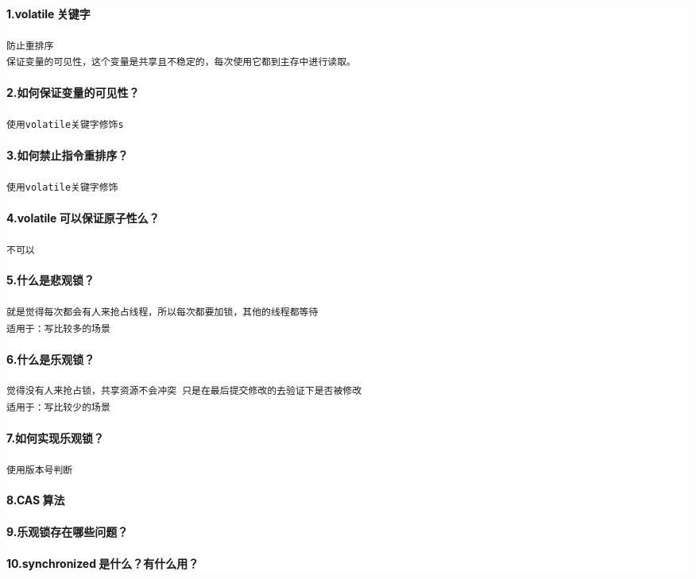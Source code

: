 #### 1.volatile 关键字

```
防止重排序
保证变量的可见性，这个变量是共享且不稳定的，每次使用它都到主存中进行读取。
```

#### 2.如何保证变量的可见性？

```
使用volatile关键字修饰s
```

#### 3.如何禁止指令重排序？

```
使用volatile关键字修饰
```

#### 4.volatile 可以保证原子性么？

```
不可以
```

#### 5.什么是悲观锁？

```
就是觉得每次都会有人来抢占线程，所以每次都要加锁，其他的线程都等待
适用于：写比较多的场景
```

#### 6.什么是乐观锁？

```
觉得没有人来抢占锁，共享资源不会冲突 只是在最后提交修改的去验证下是否被修改
适用于：写比较少的场景
```

#### 7.如何实现乐观锁？

```
使用版本号判断
```

#### 8.CAS 算法

```

```

#### 9.乐观锁存在哪些问题？

```

```

#### 10.synchronized 是什么？有什么用？
